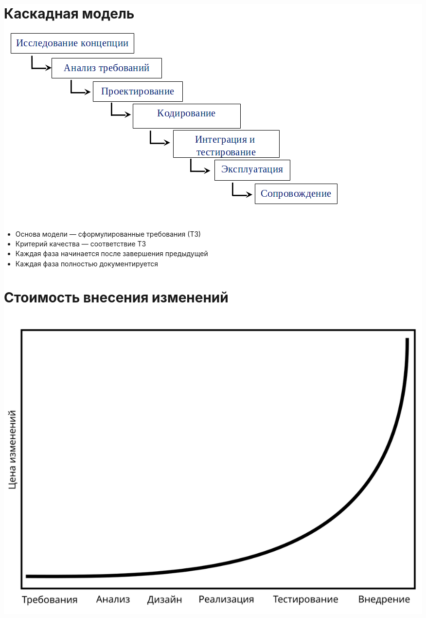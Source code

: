 # Каскадная модель

![](./images/cascad.png)

  - Основа модели — сформулированные требования (ТЗ)
  - Критерий качества — соответствие ТЗ
  - Каждая фаза начинается после завершения предыдущей
  - Каждая фаза полностью документируется

# Стоимость внесения изменений

![](./images/cost_of_change.svg)